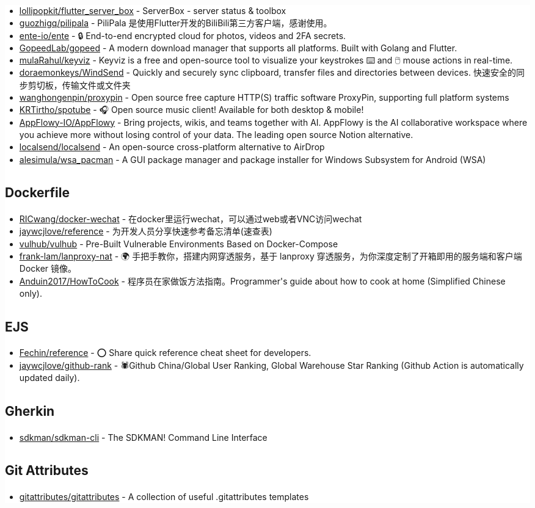 - [lollipopkit/flutter_server_box](https://github.com/lollipopkit/flutter_server_box) - ServerBox - server status & toolbox
- [guozhigq/pilipala](https://github.com/guozhigq/pilipala) - PiliPala 是使用Flutter开发的BiliBili第三方客户端，感谢使用。
- [ente-io/ente](https://github.com/ente-io/ente) - 🔒 End-to-end encrypted cloud for photos, videos and 2FA secrets.
- [GopeedLab/gopeed](https://github.com/GopeedLab/gopeed) - A modern download manager that supports all platforms.  Built with Golang and Flutter.
- [mulaRahul/keyviz](https://github.com/mulaRahul/keyviz) - Keyviz is a free and open-source tool to visualize your keystrokes ⌨️ and 🖱️ mouse actions in real-time.
- [doraemonkeys/WindSend](https://github.com/doraemonkeys/WindSend) - Quickly and securely sync clipboard, transfer files and directories between devices. 快速安全的同步剪切板，传输文件或文件夹
- [wanghongenpin/proxypin](https://github.com/wanghongenpin/proxypin) - Open source free capture HTTP(S) traffic  software ProxyPin, supporting full platform systems
- [KRTirtho/spotube](https://github.com/KRTirtho/spotube) - 🎧 Open source music client! Available for both desktop & mobile!
- [AppFlowy-IO/AppFlowy](https://github.com/AppFlowy-IO/AppFlowy) - Bring projects, wikis, and teams together with AI. AppFlowy is the AI collaborative workspace where you achieve more without losing control of your data. The leading open source Notion alternative.
- [localsend/localsend](https://github.com/localsend/localsend) - An open-source cross-platform alternative to AirDrop
- [alesimula/wsa_pacman](https://github.com/alesimula/wsa_pacman) - A GUI package manager and package installer for Windows Subsystem for Android (WSA)

## Dockerfile 

- [RICwang/docker-wechat](https://github.com/RICwang/docker-wechat) - 在docker里运行wechat，可以通过web或者VNC访问wechat
- [jaywcjlove/reference](https://github.com/jaywcjlove/reference) - 为开发人员分享快速参考备忘清单(速查表)
- [vulhub/vulhub](https://github.com/vulhub/vulhub) - Pre-Built Vulnerable Environments Based on Docker-Compose
- [frank-lam/lanproxy-nat](https://github.com/frank-lam/lanproxy-nat) - 🌍 手把手教你，搭建内网穿透服务，基于 lanproxy 穿透服务，为你深度定制了开箱即用的服务端和客户端 Docker 镜像。
- [Anduin2017/HowToCook](https://github.com/Anduin2017/HowToCook) - 程序员在家做饭方法指南。Programmer's guide about how to cook at home (Simplified Chinese only).

## EJS 

- [Fechin/reference](https://github.com/Fechin/reference) - ⭕ Share quick reference cheat sheet for developers.
- [jaywcjlove/github-rank](https://github.com/jaywcjlove/github-rank) - 🕷️Github China/Global User Ranking, Global Warehouse Star Ranking (Github Action is automatically updated daily).

## Gherkin 

- [sdkman/sdkman-cli](https://github.com/sdkman/sdkman-cli) - The SDKMAN! Command Line Interface

## Git Attributes 

- [gitattributes/gitattributes](https://github.com/gitattributes/gitattributes) - A collection of useful .gitattributes templates
